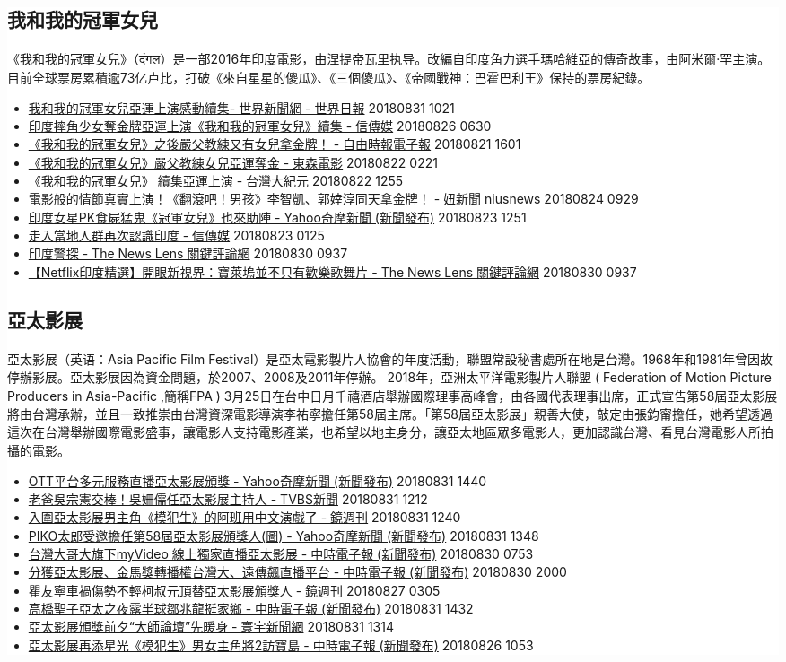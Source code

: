 ## 我和我的冠軍女兒

《我和我的冠軍女兒》（दंगल）是一部2016年印度電影，由涅提帝瓦里执导。改編自印度角力選手瑪哈維亞的傳奇故事，由阿米爾·罕主演。
目前全球票房累積逾73亿卢比，打破《來自星星的傻瓜》、《三個傻瓜》、《帝國戰神：巴霍巴利王》保持的票房紀錄。
- [我和我的冠軍女兒亞運上演感動續集- 世界新聞網 - 世界日報](https://www.worldjournal.com/5843007/article-%E6%88%91%E5%92%8C%E6%88%91%E7%9A%84%E5%86%A0%E8%BB%8D%E5%A5%B3%E5%85%92-%E4%BA%9E%E9%81%8B%E4%B8%8A%E6%BC%94%E6%84%9F%E5%8B%95%E7%BA%8C%E9%9B%86/ "我和我的冠軍女兒亞運上演感動續集- 世界新聞網 - 世界日報") 20180831 1021
- [印度摔角少女奪金牌亞運上演《我和我的冠軍女兒》續集 - 信傳媒](https://www.cmmedia.com.tw/home/articles/11488 "印度摔角少女奪金牌亞運上演《我和我的冠軍女兒》續集 - 信傳媒") 20180826 0630
- [《我和我的冠軍女兒》之後嚴父教練又有女兒拿金牌！ - 自由時報電子報](http://news.ltn.com.tw/news/world/breakingnews/2526815 "《我和我的冠軍女兒》之後嚴父教練又有女兒拿金牌！ - 自由時報電子報") 20180821 1601
- [《我和我的冠軍女兒》嚴父教練女兒亞運奪金 - 東森電影](https://etmovie.ebc.net.tw/News/Content/1011 "《我和我的冠軍女兒》嚴父教練女兒亞運奪金 - 東森電影") 20180822 0221
- [《我和我的冠軍女兒》 續集亞運上演 - 台灣大紀元](https://www.epochtimes.com.tw/n257694/%E6%88%91%E5%92%8C%E6%88%91%E7%9A%84%E5%86%A0%E8%BB%8D%E5%A5%B3%E5%85%92--%E7%BA%8C%E9%9B%86%E4%BA%9E%E9%81%8B%E4%B8%8A%E6%BC%94.html "《我和我的冠軍女兒》 續集亞運上演 - 台灣大紀元") 20180822 1255
- [電影般的情節真實上演！《翻滾吧！男孩》李智凱、郭婞淳同天拿金牌！ - 妞新聞 niusnews](https://www.niusnews.com/=P2qyzzs4 "電影般的情節真實上演！《翻滾吧！男孩》李智凱、郭婞淳同天拿金牌！ - 妞新聞 niusnews") 20180824 0929
- [印度女星PK食屍猛鬼《冠軍女兒》也來助陣 - Yahoo奇摩新聞 (新聞發布)](https://tw.news.yahoo.com/%E5%8D%B0%E5%BA%A6%E5%A5%B3%E6%98%9Fpk%E9%A3%9F%E5%B1%8D%E7%8C%9B%E9%AC%BC-%E5%86%A0%E8%BB%8D%E5%A5%B3%E5%85%92-%E4%B9%9F%E4%BE%86%E5%8A%A9%E9%99%A3-121100835.html "印度女星PK食屍猛鬼《冠軍女兒》也來助陣 - Yahoo奇摩新聞 (新聞發布)") 20180823 1251
- [走入當地人群再次認識印度 - 信傳媒](https://www.cmmedia.com.tw/home/articles/11431 "走入當地人群再次認識印度 - 信傳媒") 20180823 0125
- [印度警探 - The News Lens 關鍵評論網](https://www.thenewslens.com/tag/%E5%8D%B0%E5%BA%A6%E8%AD%A6%E6%8E%A2 "印度警探 - The News Lens 關鍵評論網") 20180830 0937
- [【Netflix印度精選】開眼新視界：寶萊塢並不只有歡樂歌舞片 - The News Lens 關鍵評論網](https://www.thenewslens.com/article/102992 "【Netflix印度精選】開眼新視界：寶萊塢並不只有歡樂歌舞片 - The News Lens 關鍵評論網") 20180830 0937

## 亞太影展

亞太影展（英语：Asia Pacific Film Festival）是亞太電影製片人協會的年度活動，聯盟常設秘書處所在地是台灣。1968年和1981年曾因故停辦影展。亞太影展因為資金問題，於2007、2008及2011年停辦。
2018年，亞洲太平洋電影製片人聯盟 ( Federation of Motion Picture Producers in Asia-Pacific ,簡稱FPA ) 3月25日在台中日月千禧酒店舉辦國際理事高峰會，由各國代表理事出席，正式宣告第58屆亞太影展將由台灣承辦，並且一致推崇由台灣資深電影導演李祐寧擔任第58屆主席。「第58屆亞太影展」親善大使，敲定由張鈞甯擔任，她希望透過這次在台灣舉辦國際電影盛事，讓電影人支持電影產業，也希望以地主身分，讓亞太地區眾多電影人，更加認識台灣、看見台灣電影人所拍攝的電影。
- [OTT平台多元服務直播亞太影展頒獎 - Yahoo奇摩新聞 (新聞發布)](https://tw.news.yahoo.com/ott%E5%B9%B3%E5%8F%B0%E5%A4%9A%E5%85%83%E6%9C%8D%E5%8B%99-%E7%9B%B4%E6%92%AD%E4%BA%9E%E5%A4%AA%E5%BD%B1%E5%B1%95%E9%A0%92%E7%8D%8E-143202587.html "OTT平台多元服務直播亞太影展頒獎 - Yahoo奇摩新聞 (新聞發布)") 20180831 1440
- [老爸吳宗憲交棒！吳姍儒任亞太影展主持人 - TVBS新聞](https://news.tvbs.com.tw/entertainment/984472 "老爸吳宗憲交棒！吳姍儒任亞太影展主持人 - TVBS新聞") 20180831 1212
- [入圍亞太影展男主角《模犯生》的阿班用中文演戲了 - 鏡週刊](https://www.mirrormedia.mg/story/20180831ent029 "入圍亞太影展男主角《模犯生》的阿班用中文演戲了 - 鏡週刊") 20180831 1240
- [PIKO太郎受邀擔任第58屆亞太影展頒獎人(圖) - Yahoo奇摩新聞 (新聞發布)](https://tw.news.yahoo.com/piko%E5%A4%AA%E9%83%8E%E5%8F%97%E9%82%80%E6%93%94%E4%BB%BB%E7%AC%AC58%E5%B1%86%E4%BA%9E%E5%A4%AA%E5%BD%B1%E5%B1%95%E9%A0%92%E7%8D%8E%E4%BA%BA-%E5%9C%96-131549046.html "PIKO太郎受邀擔任第58屆亞太影展頒獎人(圖) - Yahoo奇摩新聞 (新聞發布)") 20180831 1348
- [台灣大哥大旗下myVideo 線上獨家直播亞太影展 - 中時電子報 (新聞發布)](https://www.chinatimes.com/realtimenews/20180830003262-260404 "台灣大哥大旗下myVideo 線上獨家直播亞太影展 - 中時電子報 (新聞發布)") 20180830 0753
- [分獲亞太影展、金馬獎轉播權台灣大、遠傳飆直播平台 - 中時電子報 (新聞發布)](https://www.chinatimes.com/newspapers/20180831000366-260204 "分獲亞太影展、金馬獎轉播權台灣大、遠傳飆直播平台 - 中時電子報 (新聞發布)") 20180830 2000
- [瞿友寧車禍傷勢不輕柯叔元頂替亞太影展頒獎人 - 鏡週刊](https://www.mirrormedia.mg/story/20180827ent001/ "瞿友寧車禍傷勢不輕柯叔元頂替亞太影展頒獎人 - 鏡週刊") 20180827 0305
- [高橋聖子亞太之夜露半球鄒兆龍挺家鄉 - 中時電子報 (新聞發布)](https://www.chinatimes.com/realtimenews/20180831004496-260404 "高橋聖子亞太之夜露半球鄒兆龍挺家鄉 - 中時電子報 (新聞發布)") 20180831 1432
- [亞太影展頒獎前夕“大師論壇”先暖身 - 寰宇新聞網](http://globalnewstv.com.tw/201808/37570/ "亞太影展頒獎前夕“大師論壇”先暖身 - 寰宇新聞網") 20180831 1314
- [亞太影展再添星光《模犯生》男女主角將2訪寶島 - 中時電子報 (新聞發布)](https://www.chinatimes.com/realtimenews/20180826002228-260404 "亞太影展再添星光《模犯生》男女主角將2訪寶島 - 中時電子報 (新聞發布)") 20180826 1053
